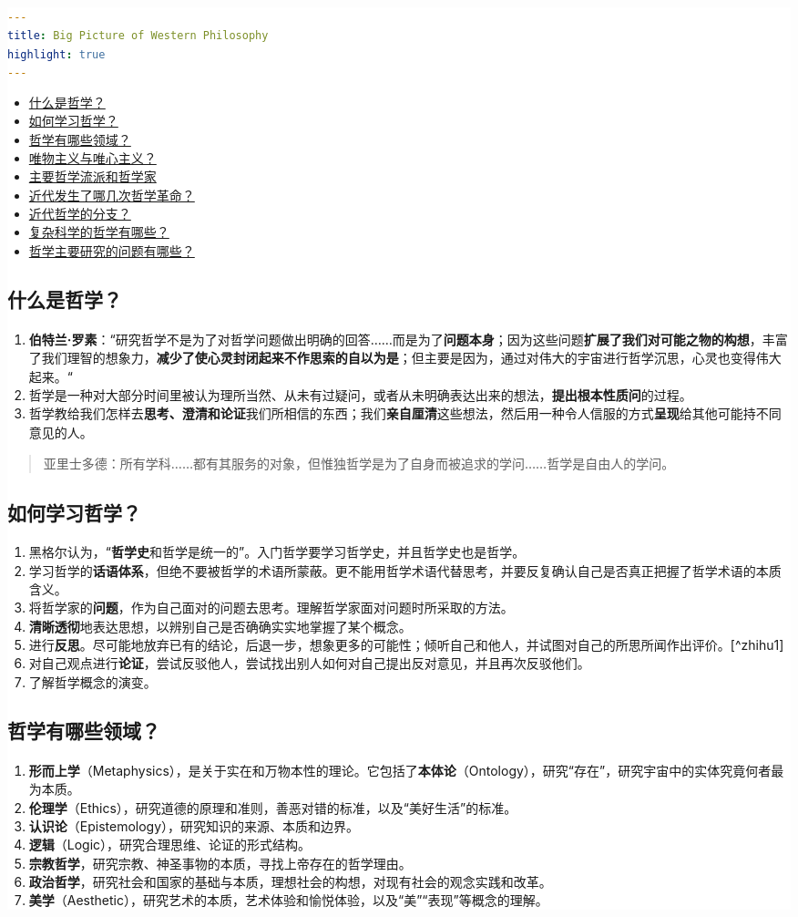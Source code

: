 ```yaml
---
title: Big Picture of Western Philosophy
highlight: true
---
```




- [什么是哲学？](#%E4%BB%80%E4%B9%88%E6%98%AF%E5%93%B2%E5%AD%A6)
- [如何学习哲学？](#%E5%A6%82%E4%BD%95%E5%AD%A6%E4%B9%A0%E5%93%B2%E5%AD%A6)
- [哲学有哪些领域？](#%E5%93%B2%E5%AD%A6%E6%9C%89%E5%93%AA%E4%BA%9B%E9%A2%86%E5%9F%9F)
- [唯物主义与唯心主义？](#%E5%94%AF%E7%89%A9%E4%B8%BB%E4%B9%89%E4%B8%8E%E5%94%AF%E5%BF%83%E4%B8%BB%E4%B9%89)
- [主要哲学流派和哲学家](#%E4%B8%BB%E8%A6%81%E5%93%B2%E5%AD%A6%E6%B5%81%E6%B4%BE%E5%92%8C%E5%93%B2%E5%AD%A6%E5%AE%B6)
- [近代发生了哪几次哲学革命？](#%E8%BF%91%E4%BB%A3%E5%8F%91%E7%94%9F%E4%BA%86%E5%93%AA%E5%87%A0%E6%AC%A1%E5%93%B2%E5%AD%A6%E9%9D%A9%E5%91%BD)
- [近代哲学的分支？](#%E8%BF%91%E4%BB%A3%E5%93%B2%E5%AD%A6%E7%9A%84%E5%88%86%E6%94%AF)
- [复杂科学的哲学有哪些？](#%E5%A4%8D%E6%9D%82%E7%A7%91%E5%AD%A6%E7%9A%84%E5%93%B2%E5%AD%A6%E6%9C%89%E5%93%AA%E4%BA%9B)
- [哲学主要研究的问题有哪些？](#%E5%93%B2%E5%AD%A6%E4%B8%BB%E8%A6%81%E7%A0%94%E7%A9%B6%E7%9A%84%E9%97%AE%E9%A2%98%E6%9C%89%E5%93%AA%E4%BA%9B)



## 什么是哲学？

1. **伯特兰·罗素**：“研究哲学不是为了对哲学问题做出明确的回答……而是为了**问题本身**；因为这些问题**扩展了我们对可能之物的构想**，丰富了我们理智的想象力，**减少了使心灵封闭起来不作思索的自以为是**；但主要是因为，通过对伟大的宇宙进行哲学沉思，心灵也变得伟大起来。“
2. 哲学是一种对大部分时间里被认为理所当然、从未有过疑问，或者从未明确表达出来的想法，**提出根本性质问**的过程。
3. 哲学教给我们怎样去**思考、澄清和论证**我们所相信的东西；我们**亲自厘清**这些想法，然后用一种令人信服的方式**呈现**给其他可能持不同意见的人。
> 亚里士多德：所有学科……都有其服务的对象，但惟独哲学是为了自身而被追求的学问……哲学是自由人的学问。

## 如何学习哲学？

1. 黑格尔认为，“**哲学史**和哲学是统一的”。入门哲学要学习哲学史，并且哲学史也是哲学。
2. 学习哲学的**话语体系**，但绝不要被哲学的术语所蒙蔽。更不能用哲学术语代替思考，并要反复确认自己是否真正把握了哲学术语的本质含义。
3. 将哲学家的**问题**，作为自己面对的问题去思考。理解哲学家面对问题时所采取的方法。
4. **清晰透彻**地表达思想，以辨别自己是否确确实实地掌握了某个概念。
5. 进行**反思**。尽可能地放弃已有的结论，后退一步，想象更多的可能性；倾听自己和他人，并试图对自己的所思所闻作出评价。[^zhihu1]
6. 对自己观点进行**论证**，尝试反驳他人，尝试找出别人如何对自己提出反对意见，并且再次反驳他们。
7. 了解哲学概念的演变。


## 哲学有哪些领域？

1. **形而上学**（Metaphysics），是关于实在和万物本性的理论。它包括了**本体论**（Ontology），研究“存在”，研究宇宙中的实体究竟何者最为本质。
2. **伦理学**（Ethics），研究道德的原理和准则，善恶对错的标准，以及“美好生活”的标准。
3. **认识论**（Epistemology），研究知识的来源、本质和边界。
4. **逻辑**（Logic），研究合理思维、论证的形式结构。
5. **宗教哲学**，研究宗教、神圣事物的本质，寻找上帝存在的哲学理由。
6. **政治哲学**，研究社会和国家的基础与本质，理想社会的构想，对现有社会的观念实践和改革。
7. **美学**（Aesthetic），研究艺术的本质，艺术体验和愉悦体验，以及“美”“表现”等概念的理解。
